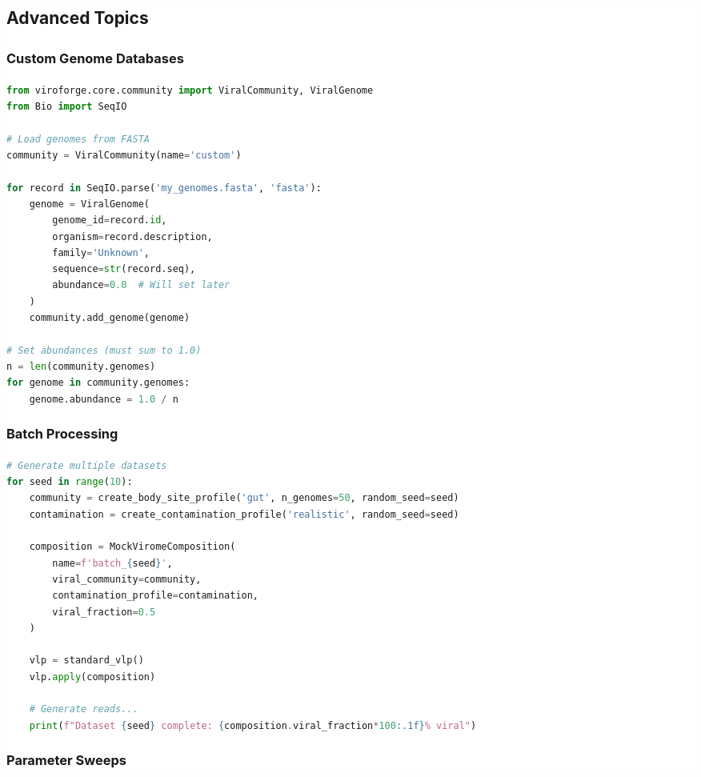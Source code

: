 
## Advanced Topics

### Custom Genome Databases

```python
from viroforge.core.community import ViralCommunity, ViralGenome
from Bio import SeqIO

# Load genomes from FASTA
community = ViralCommunity(name='custom')

for record in SeqIO.parse('my_genomes.fasta', 'fasta'):
    genome = ViralGenome(
        genome_id=record.id,
        organism=record.description,
        family='Unknown',
        sequence=str(record.seq),
        abundance=0.0  # Will set later
    )
    community.add_genome(genome)

# Set abundances (must sum to 1.0)
n = len(community.genomes)
for genome in community.genomes:
    genome.abundance = 1.0 / n
```

### Batch Processing

```python
# Generate multiple datasets
for seed in range(10):
    community = create_body_site_profile('gut', n_genomes=50, random_seed=seed)
    contamination = create_contamination_profile('realistic', random_seed=seed)

    composition = MockViromeComposition(
        name=f'batch_{seed}',
        viral_community=community,
        contamination_profile=contamination,
        viral_fraction=0.5
    )

    vlp = standard_vlp()
    vlp.apply(composition)

    # Generate reads...
    print(f"Dataset {seed} complete: {composition.viral_fraction*100:.1f}% viral")
```

### Parameter Sweeps

